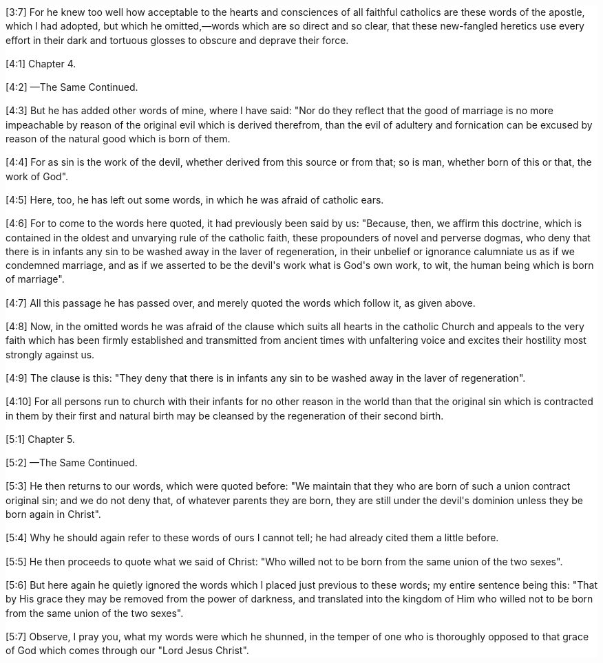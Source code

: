 [3:7] For he knew too well how acceptable to the hearts and consciences of all faithful catholics are these words of the apostle, which I had adopted, but which he omitted,—words which are so direct and so clear, that these new-fangled heretics use every effort in their dark and tortuous glosses to obscure and deprave their force.

[4:1] Chapter 4.

[4:2] —The Same Continued.

[4:3] But he has added other words of mine, where I have said: "Nor do they reflect that the good of marriage is no more impeachable by reason of the original evil which is derived therefrom, than the evil of adultery and fornication can be excused by reason of the natural good which is born of them.

[4:4] For as sin is the work of the devil, whether derived from this source or from that; so is man, whether born of this or that, the work of God".

[4:5] Here, too, he has left out some words, in which he was afraid of catholic ears.

[4:6] For to come to the words here quoted, it had previously been said by us: "Because, then, we affirm this doctrine, which is contained in the oldest and unvarying rule of the catholic faith, these propounders of novel and perverse dogmas, who deny that there is in infants any sin to be washed away in the laver of regeneration, in their unbelief or ignorance calumniate us as if we condemned marriage, and as if we asserted to be the devil's work what is God's own work, to wit, the human being which is born of marriage".

[4:7] All this passage he has passed over, and merely quoted the words which follow it, as given above.

[4:8] Now, in the omitted words he was afraid of the clause which suits all hearts in the catholic Church and appeals to the very faith which has been firmly established and transmitted from ancient times with unfaltering voice and excites their hostility most strongly against us.

[4:9] The clause is this: "They deny that there is in infants any sin to be washed away in the laver of regeneration".

[4:10] For all persons run to church with their infants for no other reason in the world than that the original sin which is contracted in them by their first and natural birth may be cleansed by the regeneration of their second birth.

[5:1] Chapter 5.

[5:2] —The Same Continued.

[5:3] He then returns to our words, which were quoted before: "We maintain that they who are born of such a union contract original sin; and we do not deny that, of whatever parents they are born, they are still under the devil's dominion unless they be born again in Christ".

[5:4] Why he should again refer to these words of ours I cannot tell; he had already cited them a little before.

[5:5] He then proceeds to quote what we said of Christ: "Who willed not to be born from the same union of the two sexes".

[5:6] But here again he quietly ignored the words which I placed just previous to these words; my entire sentence being this: "That by His grace they may be removed from the power of darkness, and translated into the kingdom of Him who willed not to be born from the same union of the two sexes".

[5:7] Observe, I pray you, what my words were which he shunned, in the temper of one who is thoroughly opposed to that grace of God which comes through our "Lord Jesus Christ".
